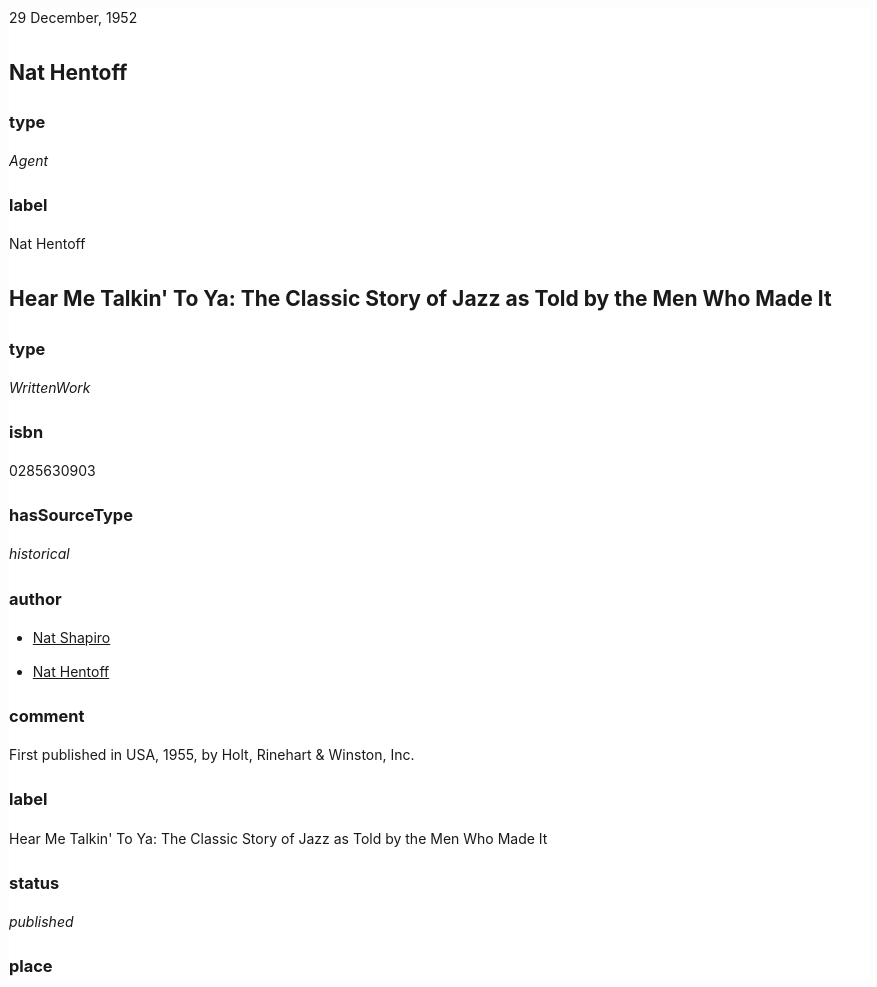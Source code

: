
29 December, 1952

## Nat Hentoff

### type


*Agent*

### label


Nat Hentoff

## Hear Me Talkin' To Ya: The Classic Story of Jazz as Told by the Men Who Made It

### type


*WrittenWork*

### isbn


0285630903

### hasSourceType


*historical*

### author

 - [Nat Shapiro](#Nat-Shapiro)

 - [Nat Hentoff](#Nat-Hentoff)

### comment


First published in USA, 1955, by Holt, Rinehart & Winston, Inc.

### label


Hear Me Talkin' To Ya: The Classic Story of Jazz as Told by the Men Who Made It

### status


*published*

### place
